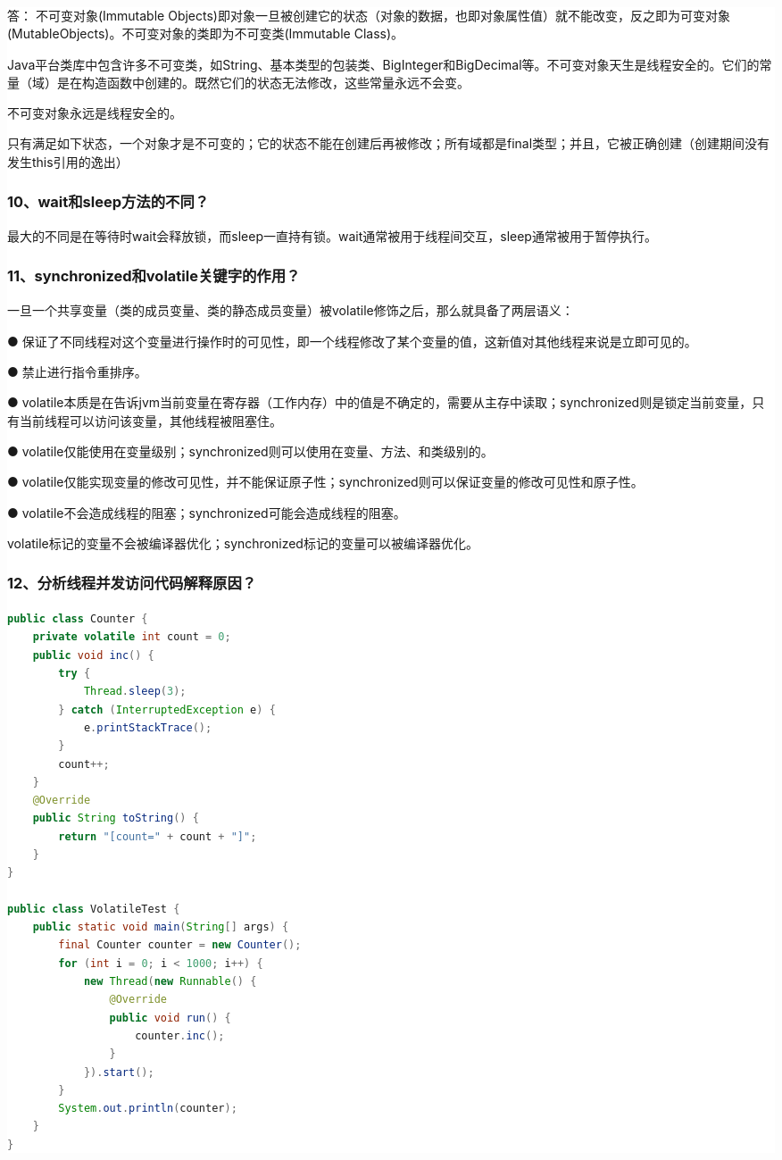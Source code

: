 答： 不可变对象(Immutable Objects)即对象一旦被创建它的状态（对象的数据，也即对象属性值）就不能改变，反之即为可变对象(MutableObjects)。不可变对象的类即为不可变类(Immutable Class)。

Java平台类库中包含许多不可变类，如String、基本类型的包装类、BigInteger和BigDecimal等。不可变对象天生是线程安全的。它们的常量（域）是在构造函数中创建的。既然它们的状态无法修改，这些常量永远不会变。

不可变对象永远是线程安全的。

只有满足如下状态，一个对象才是不可变的；它的状态不能在创建后再被修改；所有域都是final类型；并且，它被正确创建（创建期间没有发生this引用的逸出）

### 10、wait和sleep方法的不同？

最大的不同是在等待时wait会释放锁，而sleep一直持有锁。wait通常被用于线程间交互，sleep通常被用于暂停执行。

### 11、synchronized和volatile关键字的作用？

一旦一个共享变量（类的成员变量、类的静态成员变量）被volatile修饰之后，那么就具备了两层语义：

● 保证了不同线程对这个变量进行操作时的可见性，即一个线程修改了某个变量的值，这新值对其他线程来说是立即可见的。

● 禁止进行指令重排序。

● volatile本质是在告诉jvm当前变量在寄存器（工作内存）中的值是不确定的，需要从主存中读取；synchronized则是锁定当前变量，只有当前线程可以访问该变量，其他线程被阻塞住。

● volatile仅能使用在变量级别；synchronized则可以使用在变量、方法、和类级别的。

● volatile仅能实现变量的修改可见性，并不能保证原子性；synchronized则可以保证变量的修改可见性和原子性。

● volatile不会造成线程的阻塞；synchronized可能会造成线程的阻塞。

volatile标记的变量不会被编译器优化；synchronized标记的变量可以被编译器优化。

### 12、分析线程并发访问代码解释原因？

```java
public class Counter {
    private volatile int count = 0;
    public void inc() {
        try {
            Thread.sleep(3);
        } catch (InterruptedException e) {
            e.printStackTrace();
        }
        count++;
    }
    @Override
    public String toString() {
        return "[count=" + count + "]";
    }
}

public class VolatileTest {
    public static void main(String[] args) {
        final Counter counter = new Counter();
        for (int i = 0; i < 1000; i++) {
            new Thread(new Runnable() {
                @Override
                public void run() {
                    counter.inc();
                }
            }).start();
        }
        System.out.println(counter);
    }
}
```
